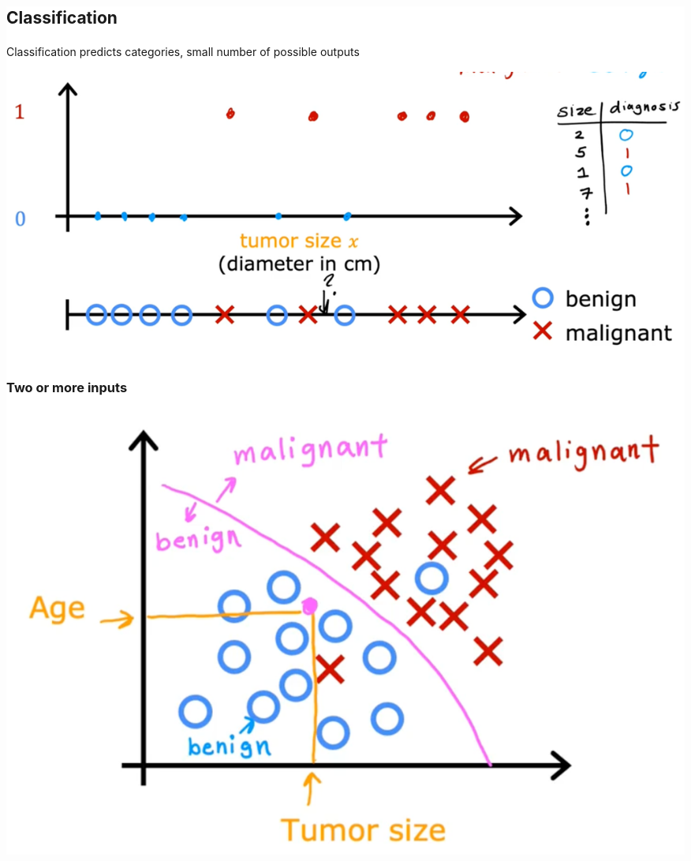 ## Classification

Classification predicts categories, small number of possible outputs

![Screenshot 2024-03-20 at 6.29.45 PM.png](/public/1-Introduction-to-machine-learning/Screenshot_2024-03-20_at_6.29.45_PM.png)

### Two or more inputs

![Screenshot 2024-03-20 at 6.30.48 PM.png](/public/1-Introduction-to-machine-learning/Screenshot_2024-03-20_at_6.30.48_PM.png)
